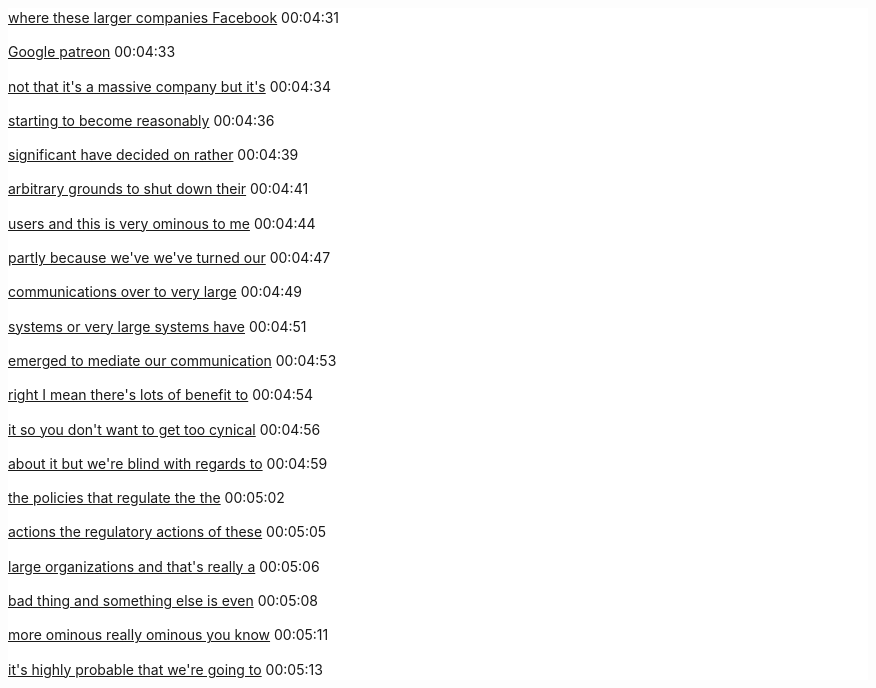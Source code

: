 [where these larger companies Facebook](https://www.youtube.com/watch?v=3Y6bCqT85Pc#t=00h04m31s)
00:04:31

[Google patreon](https://www.youtube.com/watch?v=3Y6bCqT85Pc#t=00h04m33s)
00:04:33

[not that it's a massive company but it's](https://www.youtube.com/watch?v=3Y6bCqT85Pc#t=00h04m34s)
00:04:34

[starting to become reasonably](https://www.youtube.com/watch?v=3Y6bCqT85Pc#t=00h04m36s)
00:04:36

[significant have decided on rather](https://www.youtube.com/watch?v=3Y6bCqT85Pc#t=00h04m39s)
00:04:39

[arbitrary grounds to shut down their](https://www.youtube.com/watch?v=3Y6bCqT85Pc#t=00h04m41s)
00:04:41

[users and this is very ominous to me](https://www.youtube.com/watch?v=3Y6bCqT85Pc#t=00h04m44s)
00:04:44

[partly because we've we've turned our](https://www.youtube.com/watch?v=3Y6bCqT85Pc#t=00h04m47s)
00:04:47

[communications over to very large](https://www.youtube.com/watch?v=3Y6bCqT85Pc#t=00h04m49s)
00:04:49

[systems or very large systems have](https://www.youtube.com/watch?v=3Y6bCqT85Pc#t=00h04m51s)
00:04:51

[emerged to mediate our communication](https://www.youtube.com/watch?v=3Y6bCqT85Pc#t=00h04m53s)
00:04:53

[right I mean there's lots of benefit to](https://www.youtube.com/watch?v=3Y6bCqT85Pc#t=00h04m54s)
00:04:54

[it so you don't want to get too cynical](https://www.youtube.com/watch?v=3Y6bCqT85Pc#t=00h04m56s)
00:04:56

[about it but we're blind with regards to](https://www.youtube.com/watch?v=3Y6bCqT85Pc#t=00h04m59s)
00:04:59

[the policies that regulate the the](https://www.youtube.com/watch?v=3Y6bCqT85Pc#t=00h05m02s)
00:05:02

[actions the regulatory actions of these](https://www.youtube.com/watch?v=3Y6bCqT85Pc#t=00h05m05s)
00:05:05

[large organizations and that's really a](https://www.youtube.com/watch?v=3Y6bCqT85Pc#t=00h05m06s)
00:05:06

[bad thing and something else is even](https://www.youtube.com/watch?v=3Y6bCqT85Pc#t=00h05m08s)
00:05:08

[more ominous really ominous you know](https://www.youtube.com/watch?v=3Y6bCqT85Pc#t=00h05m11s)
00:05:11

[it's highly probable that we're going to](https://www.youtube.com/watch?v=3Y6bCqT85Pc#t=00h05m13s)
00:05:13
